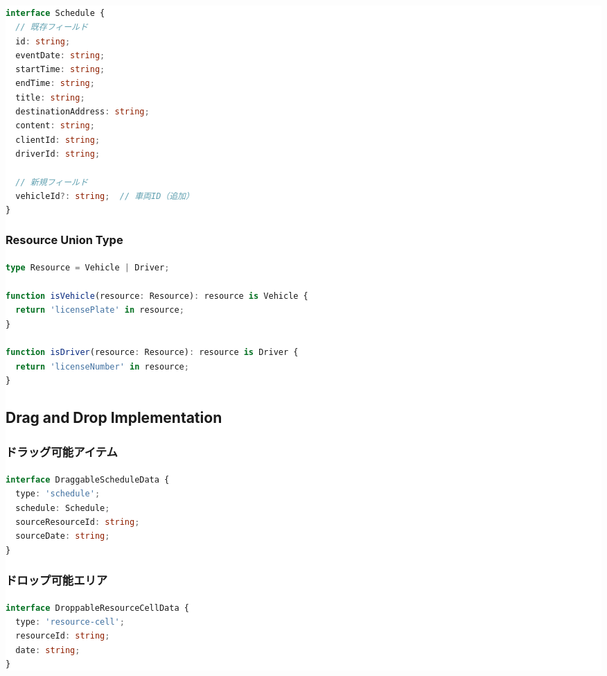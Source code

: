 ```typescript
interface Schedule {
  // 既存フィールド
  id: string;
  eventDate: string;
  startTime: string;
  endTime: string;
  title: string;
  destinationAddress: string;
  content: string;
  clientId: string;
  driverId: string;
  
  // 新規フィールド
  vehicleId?: string;  // 車両ID（追加）
}
```

### Resource Union Type

```typescript
type Resource = Vehicle | Driver;

function isVehicle(resource: Resource): resource is Vehicle {
  return 'licensePlate' in resource;
}

function isDriver(resource: Resource): resource is Driver {
  return 'licenseNumber' in resource;
}
```

## Drag and Drop Implementation

### ドラッグ可能アイテム

```typescript
interface DraggableScheduleData {
  type: 'schedule';
  schedule: Schedule;
  sourceResourceId: string;
  sourceDate: string;
}
```

### ドロップ可能エリア

```typescript
interface DroppableResourceCellData {
  type: 'resource-cell';
  resourceId: string;
  date: string;
}
```
